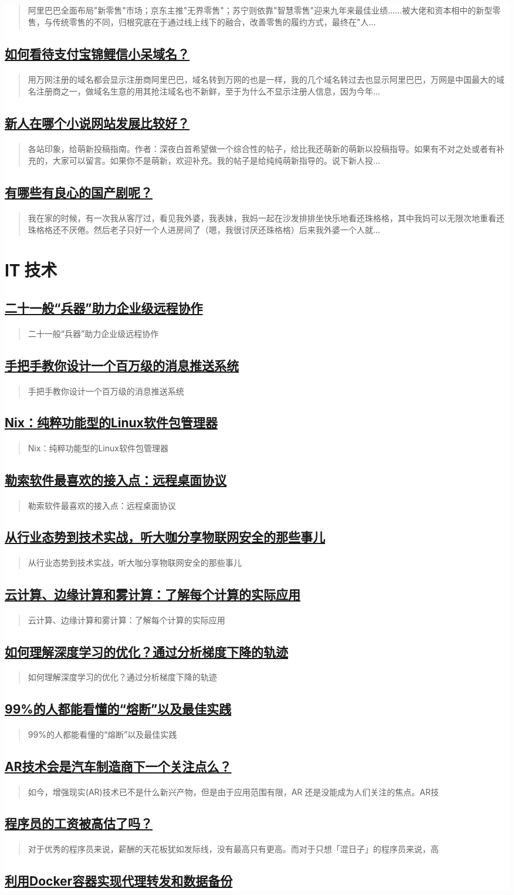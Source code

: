  > 阿里巴巴全面布局&quot;新零售&quot;市场；京东主推&quot;无界零售&quot;；苏宁则依靠&quot;智慧零售&quot;迎来九年来最佳业绩......被大佬和资本相中的新型零售，与传统零售的不同，归根究底在于通过线上线下的融合，改善零售的履约方式，最终在&quot;人...
 ## [如何看待支付宝锦鲤信小呆域名？](https://www.zhihu.com/question/297827371)
 > 用万网注册的域名都会显示注册商阿里巴巴，域名转到万网的也是一样，我的几个域名转过去也显示阿里巴巴，万网是中国最大的域名注册商之一，做域名生意的用其抢注域名也不新鲜，至于为什么不显示注册人信息，因为今年...
 ## [新人在哪个小说网站发展比较好？](https://www.zhihu.com/question/56770716)
 > 各站印象，给萌新投稿指南。作者：深夜白首希望做一个综合性的帖子，给比我还萌新的萌新以投稿指导。如果有不对之处或者有补充的，大家可以留言。如果你不是萌新，欢迎补充。我的帖子是给纯纯萌新指导的。说下新人投...
 ## [有哪些有良心的国产剧呢？](https://www.zhihu.com/question/31300181)
 > 我在家的时候，有一次我从客厅过，看见我外婆，我表妹，我妈一起在沙发排排坐快乐地看还珠格格，其中我妈可以无限次地重看还珠格格还不厌倦。然后老子只好一个人进房间了（嗯，我很讨厌还珠格格）后来我外婆一个人就...
# IT 技术 
 ## [二十一般“兵器”助力企业级远程协作](http://news.51cto.com/art/201811/587228.htm)
 > 二十一般“兵器”助力企业级远程协作
 ## [手把手教你设计一个百万级的消息推送系统](http://developer.51cto.com/art/201811/587361.htm)
 > 手把手教你设计一个百万级的消息推送系统
 ## [Nix：纯粹功能型的Linux软件包管理器](http://os.51cto.com/art/201811/587341.htm)
 > Nix：纯粹功能型的Linux软件包管理器
 ## [勒索软件最喜欢的接入点：远程桌面协议](http://netsecurity.51cto.com/art/201811/587339.htm)
 > 勒索软件最喜欢的接入点：远程桌面协议
 ## [从行业态势到技术实战，听大咖分享物联网安全的那些事儿](http://netsecurity.51cto.com/art/201811/587352.htm)
 > 从行业态势到技术实战，听大咖分享物联网安全的那些事儿
 ## [云计算、边缘计算和雾计算：了解每个计算的实际应用](http://cloud.51cto.com/art/201811/587297.htm)
 > 云计算、边缘计算和雾计算：了解每个计算的实际应用
 ## [如何理解深度学习的优化？通过分析梯度下降的轨迹](http://zhuanlan.51cto.com/art/201811/587261.htm)
 > 如何理解深度学习的优化？通过分析梯度下降的轨迹
 ## [99%的人都能看懂的“熔断”以及最佳实践](http://developer.51cto.com/art/201811/587300.htm)
 > 99%的人都能看懂的“熔断”以及最佳实践
 ## [AR技术会是汽车制造商下一个关注点么？](http://ai.51cto.com/art/201811/587375.htm)
 > 如今，增强现实(AR)技术已不是什么新兴产物，但是由于应用范围有限，AR 还是没能成为人们关注的焦点。AR技
 ## [程序员的工资被高估了吗？](http://news.51cto.com/art/201811/587370.htm)
 > 对于优秀的程序员来说，薪酬的天花板犹如发际线，没有最高只有更高。而对于只想「混日子」的程序员来说，高
 ## [利用Docker容器实现代理转发和数据备份](http://stor.51cto.com/art/201811/587374.htm)